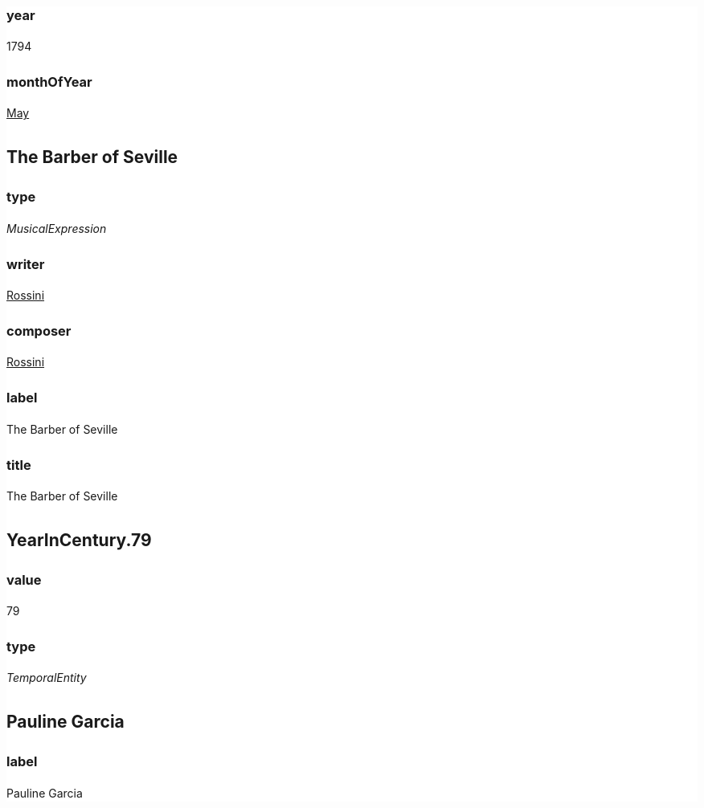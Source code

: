 ### year


1794

### monthOfYear


[May](#May)

## The Barber of Seville

### type


*MusicalExpression*

### writer


[Rossini](#Rossini)

### composer


[Rossini](#Rossini)

### label


The Barber of Seville

### title


The Barber of Seville

## YearInCentury.79

### value


79

### type


*TemporalEntity*

## Pauline Garcia

### label


Pauline Garcia
